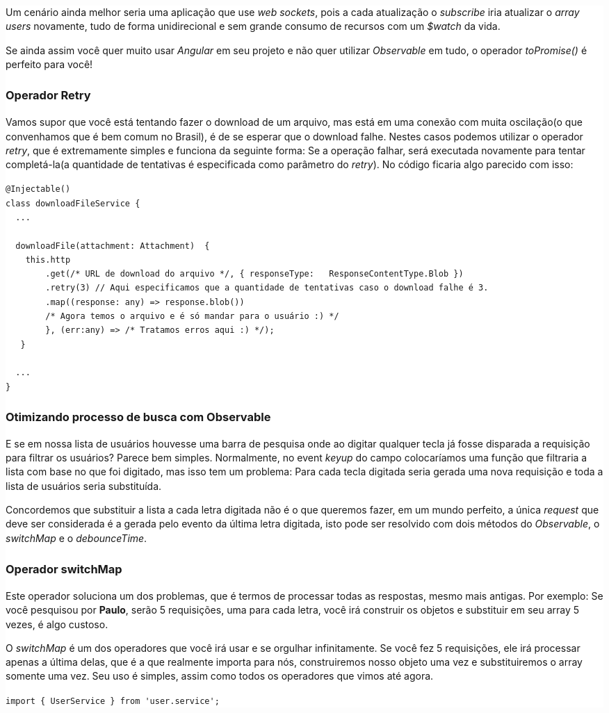 Um cenário ainda melhor seria uma aplicação que use *web sockets*, pois a cada atualização o *subscribe* iria atualizar o *array users* novamente, tudo de forma unidirecional e sem grande consumo de recursos com um *$watch* da vida.

Se ainda assim você quer muito usar *Angular* em seu projeto e não quer utilizar *Observable* em tudo, o operador *toPromise()* é perfeito para você!

### Operador Retry

Vamos supor que você está tentando fazer o download de um arquivo, mas está em uma conexão com muita oscilação(o que convenhamos que é bem comum no Brasil), é de se esperar que o download falhe.
Nestes casos podemos utilizar o operador *retry*, que é extremamente simples e funciona da seguinte forma: Se a operação falhar, será executada novamente para tentar completá-la(a quantidade de tentativas é especificada como parâmetro do *retry*). No código ficaria algo parecido com isso:

    @Injectable()
    class downloadFileService {
      ...

      downloadFile(attachment: Attachment)  {
        this.http
            .get(/* URL de download do arquivo */, { responseType:   ResponseContentType.Blob })
            .retry(3) // Aqui especificamos que a quantidade de tentativas caso o download falhe é 3.
            .map((response: any) => response.blob())
            /* Agora temos o arquivo e é só mandar para o usuário :) */
            }, (err:any) => /* Tratamos erros aqui :) */);
       }

      ...
    }

### Otimizando processo de busca com Observable

E se em nossa lista de usuários houvesse uma barra de pesquisa onde ao digitar qualquer tecla já fosse disparada a requisição para filtrar os usuários? Parece bem simples. Normalmente, no event *keyup* do campo colocaríamos uma função que filtraria a lista com base no que foi digitado, mas isso tem um problema: Para cada tecla digitada seria gerada uma nova requisição e toda a lista de usuários seria substituída.

Concordemos que substituir a lista a cada letra digitada não é o que queremos fazer, em um mundo perfeito, a única *request* que deve ser considerada é a gerada pelo evento da última letra digitada, isto pode ser resolvido com dois métodos do *Observable*, o *switchMap* e o *debounceTime*.

### Operador switchMap

Este operador soluciona um dos problemas, que é termos de processar todas as respostas, mesmo mais antigas. Por exemplo: Se você pesquisou por **Paulo**, serão 5 requisições, uma para cada letra, você irá construir os objetos e substituir em seu array 5 vezes, é algo custoso.

O *switchMap* é um dos operadores que você irá usar e se orgulhar infinitamente. Se você fez 5 requisições, ele irá processar apenas a última delas, que é a que realmente importa para nós, construiremos nosso objeto uma vez e substituiremos o array somente uma vez. Seu uso é simples, assim como todos os operadores que vimos até agora.

    import { UserService } from 'user.service';

